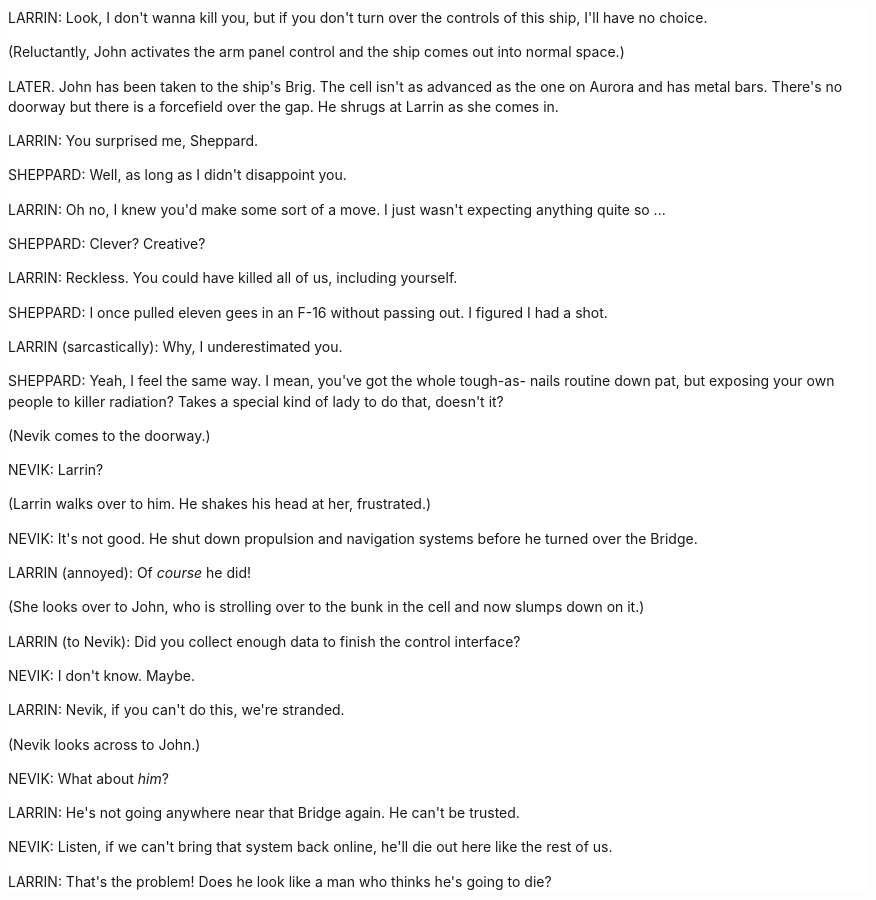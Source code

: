 LARRIN: Look, I don't wanna kill you, but if you don't turn over the controls
of this ship, I'll have no choice.  
  
(Reluctantly, John activates the arm panel control and the ship comes out into
normal space.)  
  
  
LATER. John has been taken to the ship's Brig. The cell isn't as advanced as
the one on Aurora and has metal bars. There's no doorway but there is a
forcefield over the gap. He shrugs at Larrin as she comes in.  
  
LARRIN: You surprised me, Sheppard.  
  
SHEPPARD: Well, as long as I didn't disappoint you.  
  
LARRIN: Oh no, I knew you'd make some sort of a move. I just wasn't expecting
anything quite so ...  
  
SHEPPARD: Clever? Creative?  
  
LARRIN: Reckless. You could have killed all of us, including yourself.  
  
SHEPPARD: I once pulled eleven gees in an F-16 without passing out. I figured
I had a shot.  
  
LARRIN (sarcastically): Why, I underestimated you.  
  
SHEPPARD: Yeah, I feel the same way. I mean, you've got the whole tough-as-
nails routine down pat, but exposing your own people to killer radiation?
Takes a special kind of lady to do that, doesn't it?  
  
(Nevik comes to the doorway.)  
  
NEVIK: Larrin?  
  
(Larrin walks over to him. He shakes his head at her, frustrated.)  
  
NEVIK: It's not good. He shut down propulsion and navigation systems before he
turned over the Bridge.  
  
LARRIN (annoyed): Of _course_ he did!  
  
(She looks over to John, who is strolling over to the bunk in the cell and now
slumps down on it.)  
  
LARRIN (to Nevik): Did you collect enough data to finish the control
interface?  
  
NEVIK: I don't know. Maybe.  
  
LARRIN: Nevik, if you can't do this, we're stranded.  
  
(Nevik looks across to John.)  
  
NEVIK: What about _him_?  
  
LARRIN: He's not going anywhere near that Bridge again. He can't be trusted.  
  
NEVIK: Listen, if we can't bring that system back online, he'll die out here
like the rest of us.  
  
LARRIN: That's the problem! Does he look like a man who thinks he's going to
die?  
  